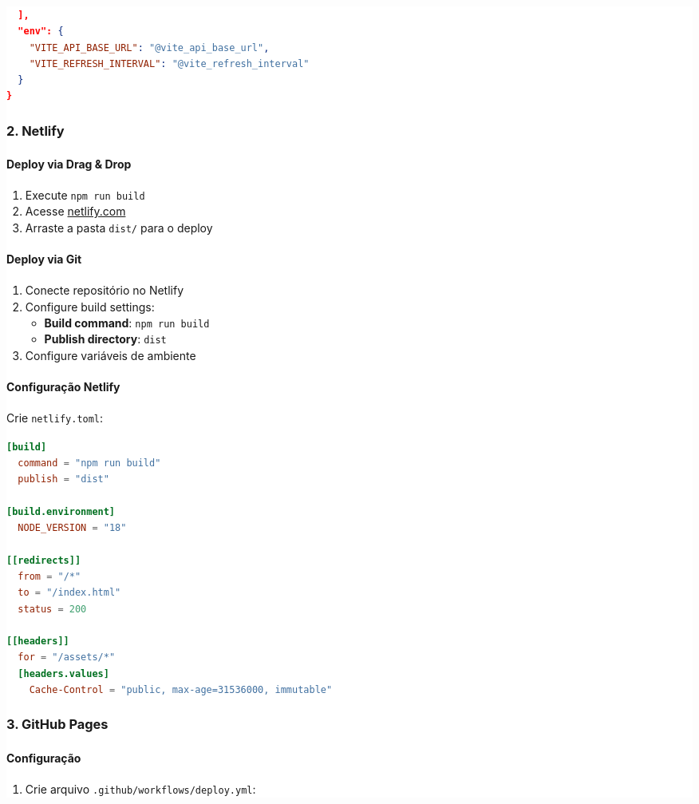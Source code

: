 ```json
  ],
  "env": {
    "VITE_API_BASE_URL": "@vite_api_base_url",
    "VITE_REFRESH_INTERVAL": "@vite_refresh_interval"
  }
}
```

### 2. Netlify

#### Deploy via Drag & Drop

1. Execute `npm run build`
2. Acesse [netlify.com](https://netlify.com)
3. Arraste a pasta `dist/` para o deploy

#### Deploy via Git

1. Conecte repositório no Netlify
2. Configure build settings:
   - **Build command**: `npm run build`
   - **Publish directory**: `dist`
3. Configure variáveis de ambiente

#### Configuração Netlify

Crie `netlify.toml`:

```toml
[build]
  command = "npm run build"
  publish = "dist"

[build.environment]
  NODE_VERSION = "18"

[[redirects]]
  from = "/*"
  to = "/index.html"
  status = 200

[[headers]]
  for = "/assets/*"
  [headers.values]
    Cache-Control = "public, max-age=31536000, immutable"
```

### 3. GitHub Pages

#### Configuração

1. Crie arquivo `.github/workflows/deploy.yml`:
